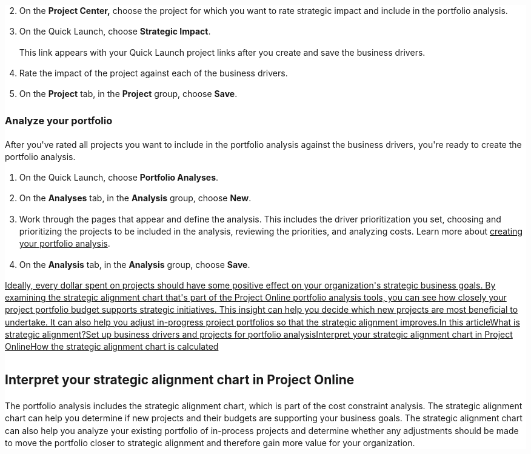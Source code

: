   
2. On the **Project Center,** choose the project for which you want to rate strategic impact and include in the portfolio analysis.
    
  
3. On the Quick Launch, choose **Strategic Impact**.
    
    This link appears with your Quick Launch project links after you create and save the business drivers.
    
  
4. Rate the impact of the project against each of the business drivers. 
    
  
5. On the **Project** tab, in the **Project** group, choose **Save**.
    
  

### Analyze your portfolio

After you've rated all projects you want to include in the portfolio analysis against the business drivers, you're ready to create the portfolio analysis. 
  
    
    

1. On the Quick Launch, choose **Portfolio Analyses**.
    
  
2. On the **Analyses** tab, in the **Analysis** group, choose **New**. 
    
  
3. Work through the pages that appear and define the analysis. This includes the driver prioritization you set, choosing and prioritizing the projects to be included in the analysis, reviewing the priorities, and analyzing costs. Learn more about  [creating your portfolio analysis](https://technet.microsoft.com/en-us/library/dn641990.aspx).
    
  
4. On the **Analysis** tab, in the **Analysis** group, choose **Save**.
    
  
 [Ideally, every dollar spent on projects should have some positive effect on your organization's strategic business goals. By examining the strategic alignment chart that's part of the Project Online portfolio analysis tools, you can see how closely your project portfolio budget supports strategic initiatives. This insight can help you decide which new projects are most beneficial to undertake. It can also help you adjust in-progress project portfolios so that the strategic alignment improves.In this articleWhat is strategic alignment?Set up business drivers and projects for portfolio analysisInterpret your strategic alignment chart in Project OnlineHow the strategic alignment chart is calculated](65e216d7-39a9-4772-ac19-7855fec7cb62.md#_top)
  
    
    

## Interpret your strategic alignment chart in Project Online
<a name="_interpret"> </a>

The portfolio analysis includes the strategic alignment chart, which is part of the cost constraint analysis. The strategic alignment chart can help you determine if new projects and their budgets are supporting your business goals. The strategic alignment chart can also help you analyze your existing portfolio of in-process projects and determine whether any adjustments should be made to move the portfolio closer to strategic alignment and therefore gain more value for your organization.
  